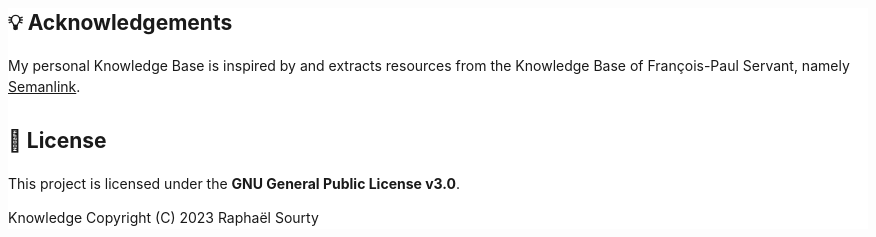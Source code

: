 
## 💡 Acknowledgements

My personal Knowledge Base is inspired by and extracts resources from the Knowledge Base of François-Paul Servant, namely [Semanlink](http://www.semanlink.net/sl/home).

## 📜 License

This project is licensed under the **GNU General Public License v3.0**.

Knowledge Copyright (C) 2023 Raphaël Sourty
